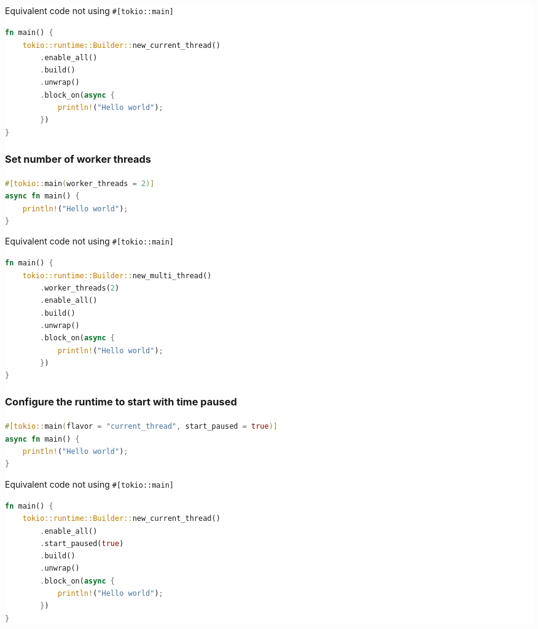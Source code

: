 Equivalent code not using `#[tokio::main]`

```rust
fn main() {
    tokio::runtime::Builder::new_current_thread()
        .enable_all()
        .build()
        .unwrap()
        .block_on(async {
            println!("Hello world");
        })
}
```

### Set number of worker threads

```rust
#[tokio::main(worker_threads = 2)]
async fn main() {
    println!("Hello world");
}
```

Equivalent code not using `#[tokio::main]`

```rust
fn main() {
    tokio::runtime::Builder::new_multi_thread()
        .worker_threads(2)
        .enable_all()
        .build()
        .unwrap()
        .block_on(async {
            println!("Hello world");
        })
}
```

### Configure the runtime to start with time paused

```rust
#[tokio::main(flavor = "current_thread", start_paused = true)]
async fn main() {
    println!("Hello world");
}
```

Equivalent code not using `#[tokio::main]`

```rust
fn main() {
    tokio::runtime::Builder::new_current_thread()
        .enable_all()
        .start_paused(true)
        .build()
        .unwrap()
        .block_on(async {
            println!("Hello world");
        })
}
```


[`Builder::unhandled_panic`]: ../tokio/runtime/struct.Builder.html#method.unhandled_panic
[unstable]: ../tokio/index.html#unstable-features
[`Builder::unhandled_panic`]: ../tokio/runtime/struct.Builder.html#method.unhandled_panic
[unstable]: ../tokio/index.html#unstable-features
